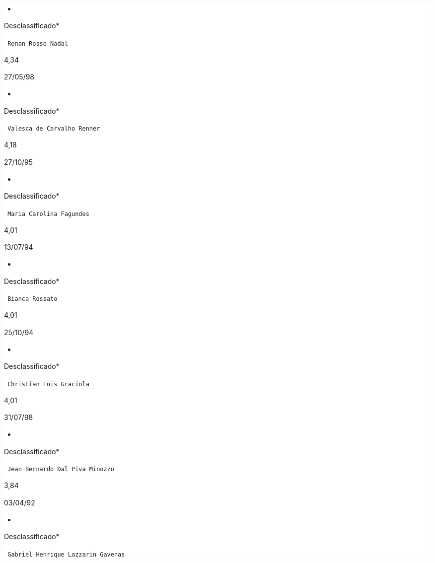    -

   Desclassificado*

     Renan Rosso Nadal

   4,34

   27/05/98

   -

   Desclassificado*

     Valesca de Carvalho Renner

   4,18

   27/10/95

   -

   Desclassificado*

     Maria Carolina Fagundes

   4,01

   13/07/94

   -

   Desclassificado*

     Bianca Rossato

   4,01

   25/10/94

   -

   Desclassificado*

     Christian Luis Graciola

   4,01

   31/07/98

   -

   Desclassificado*

     Jean Bernardo Dal Piva Minozzo

   3,84

   03/04/92

   -

   Desclassificado*

     Gabriel Henrique Lazzarin Gavenas

